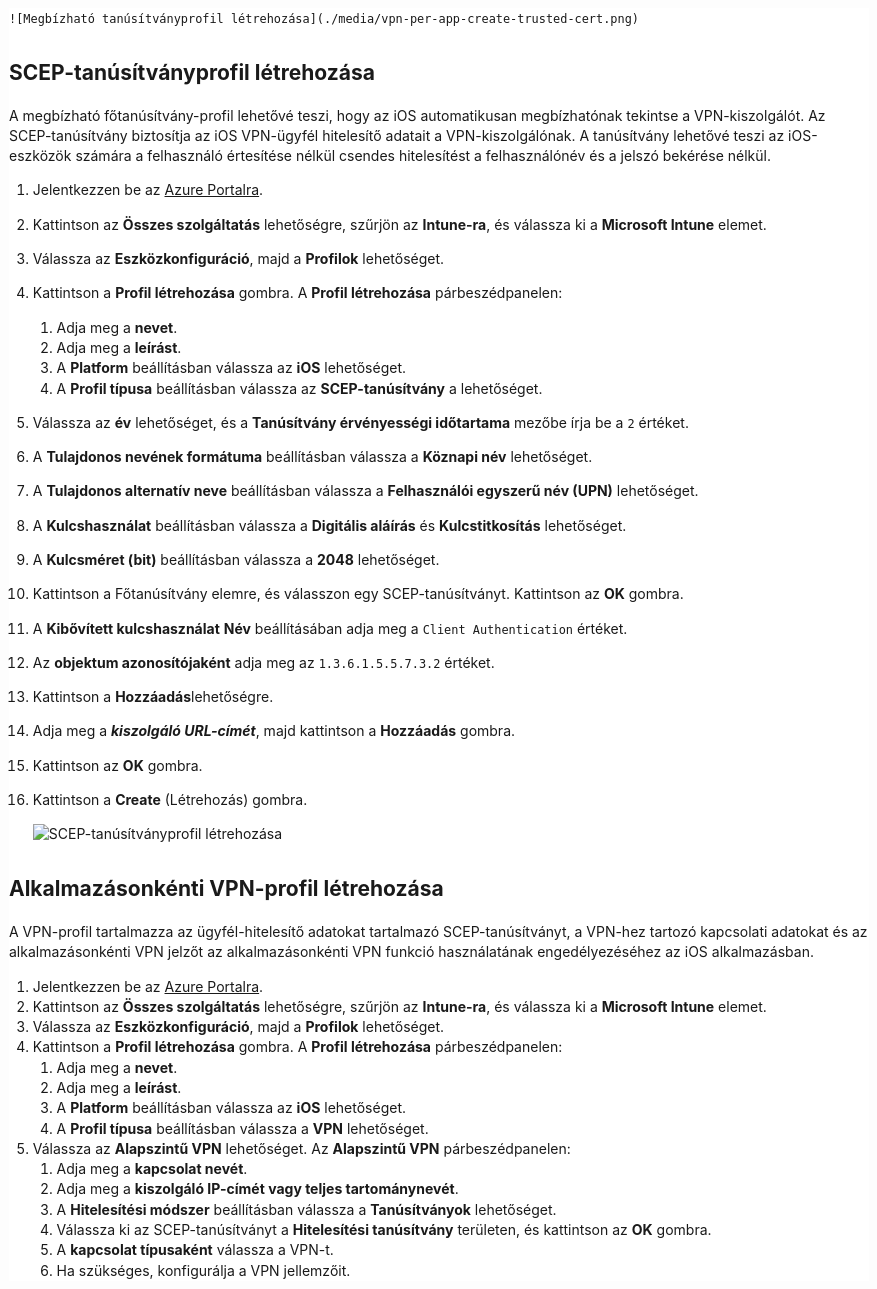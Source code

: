     ![Megbízható tanúsítványprofil létrehozása](./media/vpn-per-app-create-trusted-cert.png)

## <a name="create-a-scep-certificate-profile"></a>SCEP-tanúsítványprofil létrehozása

A megbízható főtanúsítvány-profil lehetővé teszi, hogy az iOS automatikusan megbízhatónak tekintse a VPN-kiszolgálót. Az SCEP-tanúsítvány biztosítja az iOS VPN-ügyfél hitelesítő adatait a VPN-kiszolgálónak. A tanúsítvány lehetővé teszi az iOS-eszközök számára a felhasználó értesítése nélkül csendes hitelesítést a felhasználónév és a jelszó bekérése nélkül. 

1. Jelentkezzen be az [Azure Portalra](https://portal.azure.com).
2. Kattintson az **Összes szolgáltatás** lehetőségre, szűrjön az **Intune-ra**, és válassza ki a **Microsoft Intune** elemet.
2. Válassza az **Eszközkonfiguráció**, majd a **Profilok** lehetőséget.
3. Kattintson a **Profil létrehozása** gombra. A **Profil létrehozása** párbeszédpanelen:
    1. Adja meg a **nevet**.
    2. Adja meg a **leírást**.
    3. A **Platform** beállításban válassza az **iOS** lehetőséget.
    4. A **Profil típusa** beállításban válassza az **SCEP-tanúsítvány** a lehetőséget.
4. Válassza az **év** lehetőséget, és a **Tanúsítvány érvényességi időtartama** mezőbe írja be a `2` értéket.
5. A **Tulajdonos nevének formátuma** beállításban válassza a **Köznapi név** lehetőséget.
6. A **Tulajdonos alternatív neve** beállításban válassza a **Felhasználói egyszerű név (UPN)** lehetőséget.
7. A **Kulcshasználat** beállításban válassza a **Digitális aláírás** és **Kulcstitkosítás** lehetőséget.
8. A **Kulcsméret (bit)** beállításban válassza a **2048** lehetőséget.
9. Kattintson a Főtanúsítvány elemre, és válasszon egy SCEP-tanúsítványt. Kattintson az **OK** gombra.
10. A **Kibővített kulcshasználat** **Név** beállításában adja meg a `Client Authentication` értéket.
11. Az **objektum azonosítójaként** adja meg az `1.3.6.1.5.5.7.3.2` értéket.
12. Kattintson a **Hozzáadás**lehetőségre.
13. Adja meg a ***kiszolgáló URL-címét***, majd kattintson a **Hozzáadás** gombra.
14. Kattintson az **OK** gombra.
15. Kattintson a **Create** (Létrehozás) gombra.

    ![SCEP-tanúsítványprofil létrehozása](./media/vpn-per-app-create-scep-cert.png)

## <a name="create-a-per-app-vpn-profile"></a>Alkalmazásonkénti VPN-profil létrehozása

A VPN-profil tartalmazza az ügyfél-hitelesítő adatokat tartalmazó SCEP-tanúsítványt, a VPN-hez tartozó kapcsolati adatokat és az alkalmazásonkénti VPN jelzőt az alkalmazásonkénti VPN funkció használatának engedélyezéséhez az iOS alkalmazásban.

1. Jelentkezzen be az [Azure Portalra](https://portal.azure.com).
2. Kattintson az **Összes szolgáltatás** lehetőségre, szűrjön az **Intune-ra**, és válassza ki a **Microsoft Intune** elemet.
2. Válassza az **Eszközkonfiguráció**, majd a **Profilok** lehetőséget.
3. Kattintson a **Profil létrehozása** gombra. A **Profil létrehozása** párbeszédpanelen:
    1. Adja meg a **nevet**.
    2. Adja meg a **leírást**.
    3. A **Platform** beállításban válassza az **iOS** lehetőséget.
    4. A **Profil típusa** beállításban válassza a **VPN** lehetőséget.
4. Válassza az **Alapszintű VPN** lehetőséget. Az **Alapszintű VPN** párbeszédpanelen:
    1. Adja meg a **kapcsolat nevét**.
    2. Adja meg a **kiszolgáló IP-címét vagy teljes tartománynevét**.
    3. A **Hitelesítési módszer** beállításban válassza a **Tanúsítványok** lehetőséget.
    4. Válassza ki az SCEP-tanúsítványt a **Hitelesítési tanúsítvány** területen, és kattintson az **OK** gombra.
    5. A **kapcsolat típusaként** válassza a VPN-t.
    6. Ha szükséges, konfigurálja a VPN jellemzőit.